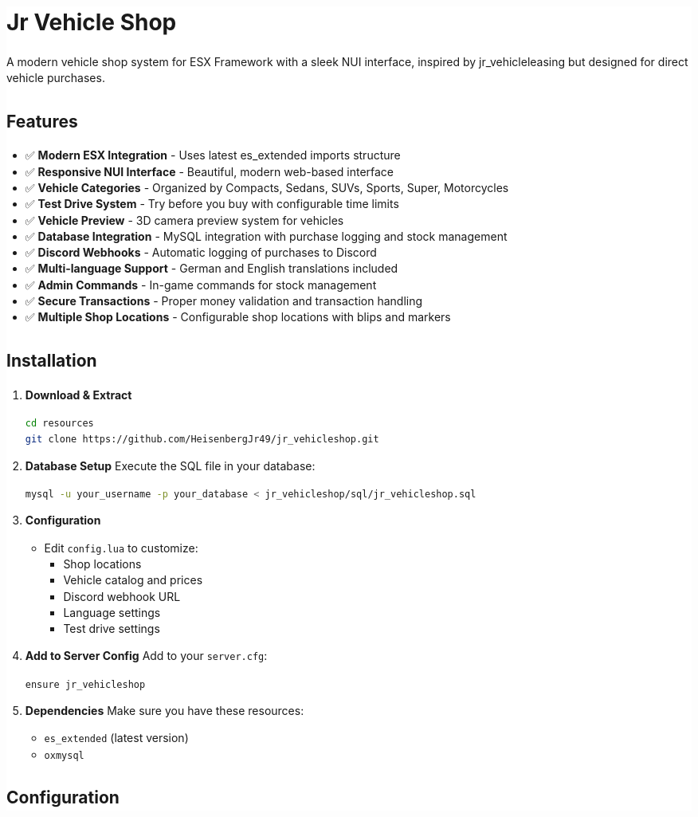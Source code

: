 # Jr Vehicle Shop

A modern vehicle shop system for ESX Framework with a sleek NUI interface, inspired by jr_vehicleleasing but designed for direct vehicle purchases.

## Features

- ✅ **Modern ESX Integration** - Uses latest es_extended imports structure
- ✅ **Responsive NUI Interface** - Beautiful, modern web-based interface
- ✅ **Vehicle Categories** - Organized by Compacts, Sedans, SUVs, Sports, Super, Motorcycles
- ✅ **Test Drive System** - Try before you buy with configurable time limits
- ✅ **Vehicle Preview** - 3D camera preview system for vehicles
- ✅ **Database Integration** - MySQL integration with purchase logging and stock management
- ✅ **Discord Webhooks** - Automatic logging of purchases to Discord
- ✅ **Multi-language Support** - German and English translations included
- ✅ **Admin Commands** - In-game commands for stock management
- ✅ **Secure Transactions** - Proper money validation and transaction handling
- ✅ **Multiple Shop Locations** - Configurable shop locations with blips and markers

## Installation

1. **Download & Extract**
   ```bash
   cd resources
   git clone https://github.com/HeisenbergJr49/jr_vehicleshop.git
   ```

2. **Database Setup**
   Execute the SQL file in your database:
   ```bash
   mysql -u your_username -p your_database < jr_vehicleshop/sql/jr_vehicleshop.sql
   ```

3. **Configuration**
   - Edit `config.lua` to customize:
     - Shop locations
     - Vehicle catalog and prices
     - Discord webhook URL
     - Language settings
     - Test drive settings

4. **Add to Server Config**
   Add to your `server.cfg`:
   ```
   ensure jr_vehicleshop
   ```

5. **Dependencies**
   Make sure you have these resources:
   - `es_extended` (latest version)
   - `oxmysql`

## Configuration
